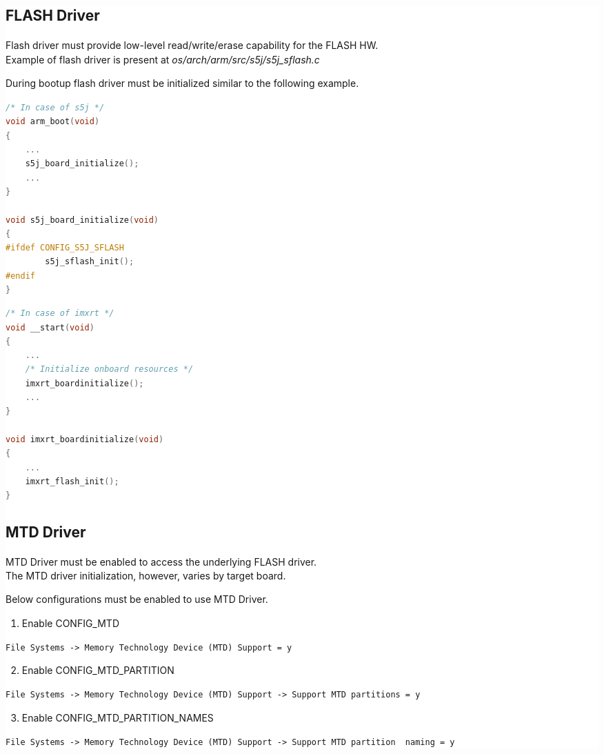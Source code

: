 ## FLASH Driver
Flash driver must provide low-level read/write/erase capability for the FLASH HW.  
Example of flash driver is present at *os/arch/arm/src/s5j/s5j_sflash.c*

During bootup flash driver must be initialized similar to the following example.
```c
/* In case of s5j */
void arm_boot(void)
{
	...
	s5j_board_initialize();
	...
}

void s5j_board_initialize(void)
{
#ifdef CONFIG_S5J_SFLASH
        s5j_sflash_init();
#endif
}
```
```c
/* In case of imxrt */
void __start(void)
{
	...
	/* Initialize onboard resources */
	imxrt_boardinitialize();
	...
}

void imxrt_boardinitialize(void)
{
	...
	imxrt_flash_init();
}
```
## MTD Driver
MTD Driver must be enabled to access the underlying FLASH driver.  
The MTD driver initialization, however, varies by target board.

Below configurations must be enabled to use MTD Driver.
1. Enable CONFIG_MTD  
```
File Systems -> Memory Technology Device (MTD) Support = y
```
2. Enable CONFIG_MTD_PARTITION  
```
File Systems -> Memory Technology Device (MTD) Support -> Support MTD partitions = y
```
3. Enable CONFIG_MTD_PARTITION_NAMES  
```
File Systems -> Memory Technology Device (MTD) Support -> Support MTD partition  naming = y
```
